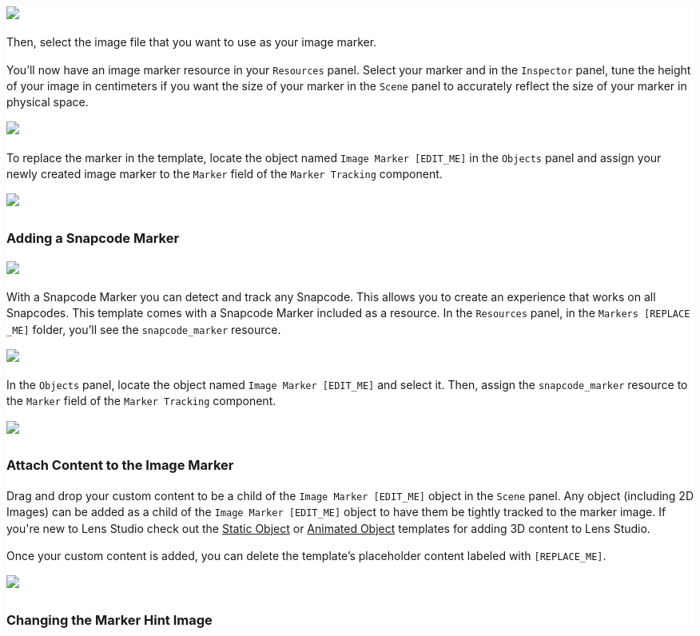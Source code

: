 ![](https://storage.googleapis.com/snapchat-lens-assets/f1a09194-f02d-43ed-92b8-62e843179ff0/lensStudio/Templates/VKgkU8_1_7_0/img/marker_add_new_marker.gif)

Then, select the image file that you want to use as your image
marker.   

You’ll now have an image marker resource in your `Resources` panel.
Select your marker and in the `Inspector` panel, tune the height of your
image in centimeters if you want the size of your marker in the `Scene`
panel to accurately reflect the size of your marker in physical space. 

![](https://storage.googleapis.com/snapchat-lens-assets/f1a09194-f02d-43ed-92b8-62e843179ff0/lensStudio/Templates/VKgkU8_1_7_0/img/marker_height.gif)

To replace the marker in the template, locate the object named `Image
Marker [EDIT_ME]` in the `Objects` panel and assign your newly created
image marker to the `Marker` field of the `Marker Tracking` component. 

![](https://storage.googleapis.com/snapchat-lens-assets/f1a09194-f02d-43ed-92b8-62e843179ff0/lensStudio/Templates/VKgkU8_1_7_0/img/marker_replace_marker.gif)

### Adding a Snapcode Marker

![](https://storage.googleapis.com/snapchat-lens-assets/f1a09194-f02d-43ed-92b8-62e843179ff0/lensStudio/Templates/VKgkU8_1_7_0/img/marker_example.gif)

With a Snapcode Marker you can detect and track any Snapcode. This
allows you to create an experience that works on all Snapcodes. This
template comes with a Snapcode Marker included as a resource. In the
`Resources` panel, in the `Markers [REPLACE_ME]` folder, you’ll see the
`snapcode_marker` resource.

![](https://storage.googleapis.com/snapchat-lens-assets/f1a09194-f02d-43ed-92b8-62e843179ff0/lensStudio/Templates/VKgkU8_1_7_0/img/marker_select_snapcode.gif)

In the `Objects` panel, locate the object named `Image Marker [EDIT_ME]`
and select it. Then, assign the `snapcode_marker` resource to the
`Marker` field of the `Marker Tracking` component.

![](https://storage.googleapis.com/snapchat-lens-assets/f1a09194-f02d-43ed-92b8-62e843179ff0/lensStudio/Templates/VKgkU8_1_7_0/img/marker_snapcode_set.gif)

### Attach Content to the Image Marker

Drag and drop your custom content to be a child of the `Image Marker
[EDIT_ME]` object in the `Scene` panel. Any object (including 2D Images)
can be added as a child of the `Image Marker [EDIT_ME]` object to have
them be tightly tracked to the marker image. If you're new to Lens
Studio check out the [Static Object](/templates/world/static-object) or
[Animated Object](/templates/world/animated-object) templates for adding
3D content to Lens Studio. 

Once your custom content is added, you can delete the template’s
placeholder content labeled with `[REPLACE_ME]`.

![](https://storage.googleapis.com/snapchat-lens-assets/f1a09194-f02d-43ed-92b8-62e843179ff0/lensStudio/Templates/VKgkU8_1_7_0/img/marker_drag_model.gif)

### Changing the Marker Hint Image
